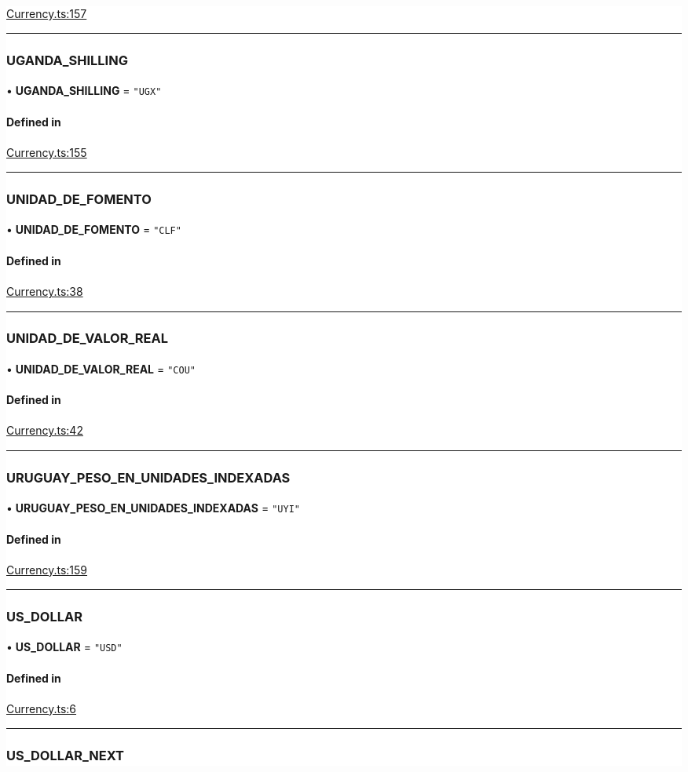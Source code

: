 [Currency.ts:157](https://github.com/totalpave/currency/blob/b4d3e93/src/Currency.ts#L157)

___

### UGANDA\_SHILLING

• **UGANDA\_SHILLING** = `"UGX"`

#### Defined in

[Currency.ts:155](https://github.com/totalpave/currency/blob/b4d3e93/src/Currency.ts#L155)

___

### UNIDAD\_DE\_FOMENTO

• **UNIDAD\_DE\_FOMENTO** = `"CLF"`

#### Defined in

[Currency.ts:38](https://github.com/totalpave/currency/blob/b4d3e93/src/Currency.ts#L38)

___

### UNIDAD\_DE\_VALOR\_REAL

• **UNIDAD\_DE\_VALOR\_REAL** = `"COU"`

#### Defined in

[Currency.ts:42](https://github.com/totalpave/currency/blob/b4d3e93/src/Currency.ts#L42)

___

### URUGUAY\_PESO\_EN\_UNIDADES\_INDEXADAS

• **URUGUAY\_PESO\_EN\_UNIDADES\_INDEXADAS** = `"UYI"`

#### Defined in

[Currency.ts:159](https://github.com/totalpave/currency/blob/b4d3e93/src/Currency.ts#L159)

___

### US\_DOLLAR

• **US\_DOLLAR** = `"USD"`

#### Defined in

[Currency.ts:6](https://github.com/totalpave/currency/blob/b4d3e93/src/Currency.ts#L6)

___

### US\_DOLLAR\_NEXT

